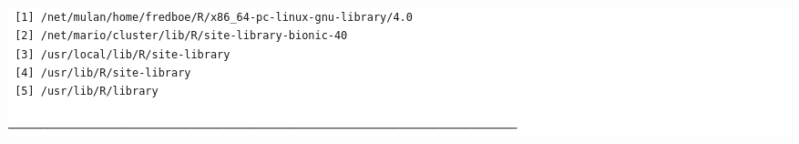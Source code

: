      [1] /net/mulan/home/fredboe/R/x86_64-pc-linux-gnu-library/4.0
     [2] /net/mario/cluster/lib/R/site-library-bionic-40
     [3] /usr/local/lib/R/site-library
     [4] /usr/lib/R/site-library
     [5] /usr/lib/R/library

    ──────────────────────────────────────────────────────────────────────────────
